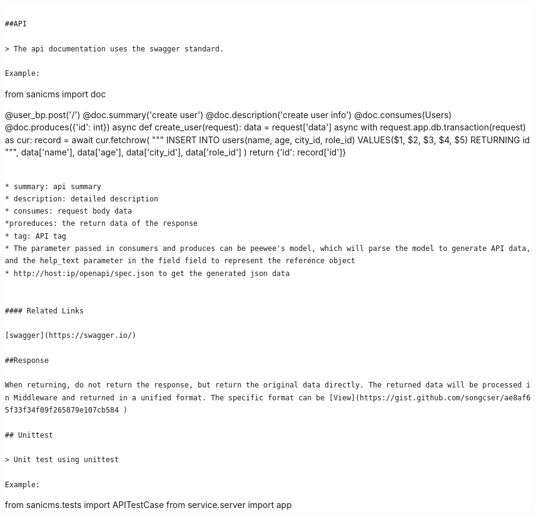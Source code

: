 ````

##API

> The api documentation uses the swagger standard.

Example:

````
from sanicms import doc

@user_bp.post('/')
@doc.summary('create user')
@doc.description('create user info')
@doc.consumes(Users)
@doc.produces({'id': int})
async def create_user(request):
    data = request['data']
    async with request.app.db.transaction(request) as cur:
        record = await cur.fetchrow(
            """ INSERT INTO users(name, age, city_id, role_id)
                VALUES($1, $2, $3, $4, $5)
                RETURNING id
            """, data['name'], data['age'], data['city_id'], data['role_id']
        )
        return {'id': record['id']}
````

* summary: api summary
* description: detailed description
* consumes: request body data
*proreduces: the return data of the response
* tag: API tag
* The parameter passed in consumers and produces can be peewee's model, which will parse the model to generate API data, and the help_text parameter in the field field to represent the reference object
* http://host:ip/openapi/spec.json to get the generated json data


#### Related Links

[swagger](https://swagger.io/)

##Response

When returning, do not return the response, but return the original data directly. The returned data will be processed in Middleware and returned in a unified format. The specific format can be [View](https://gist.github.com/songcser/ae8af65f33f34f09f265879e107cb584 )

## Unittest

> Unit test using unittest

Example:

````
from sanicms.tests import APITestCase
from service.server import app
